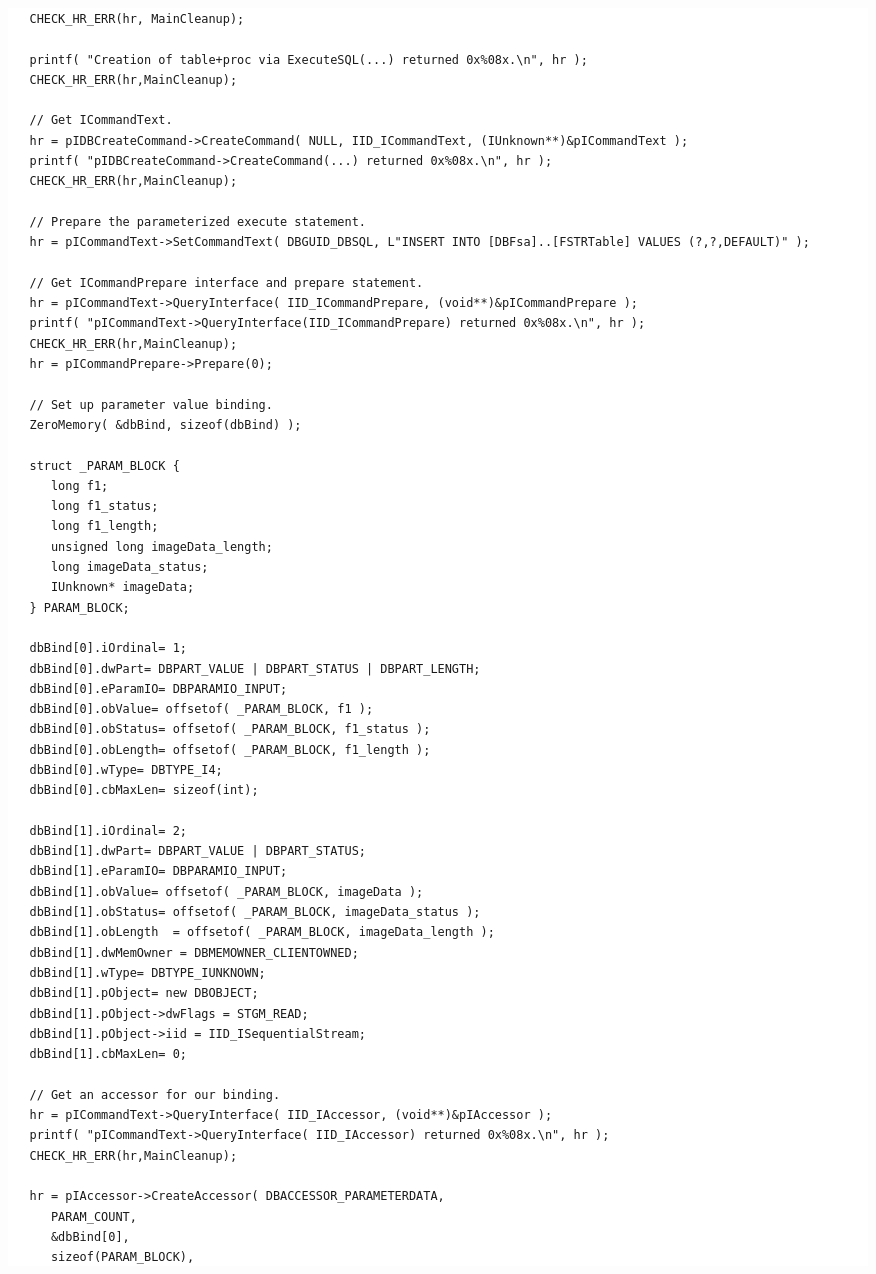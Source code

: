 ```  
   CHECK_HR_ERR(hr, MainCleanup);  
  
   printf( "Creation of table+proc via ExecuteSQL(...) returned 0x%08x.\n", hr );  
   CHECK_HR_ERR(hr,MainCleanup);  
  
   // Get ICommandText.  
   hr = pIDBCreateCommand->CreateCommand( NULL, IID_ICommandText, (IUnknown**)&pICommandText );  
   printf( "pIDBCreateCommand->CreateCommand(...) returned 0x%08x.\n", hr );  
   CHECK_HR_ERR(hr,MainCleanup);  
  
   // Prepare the parameterized execute statement.  
   hr = pICommandText->SetCommandText( DBGUID_DBSQL, L"INSERT INTO [DBFsa]..[FSTRTable] VALUES (?,?,DEFAULT)" );  
  
   // Get ICommandPrepare interface and prepare statement.  
   hr = pICommandText->QueryInterface( IID_ICommandPrepare, (void**)&pICommandPrepare );  
   printf( "pICommandText->QueryInterface(IID_ICommandPrepare) returned 0x%08x.\n", hr );  
   CHECK_HR_ERR(hr,MainCleanup);  
   hr = pICommandPrepare->Prepare(0);  
  
   // Set up parameter value binding.  
   ZeroMemory( &dbBind, sizeof(dbBind) );  
  
   struct _PARAM_BLOCK {  
      long f1;  
      long f1_status;  
      long f1_length;  
      unsigned long imageData_length;  
      long imageData_status;  
      IUnknown* imageData;  
   } PARAM_BLOCK;  
  
   dbBind[0].iOrdinal= 1;  
   dbBind[0].dwPart= DBPART_VALUE | DBPART_STATUS | DBPART_LENGTH;  
   dbBind[0].eParamIO= DBPARAMIO_INPUT;  
   dbBind[0].obValue= offsetof( _PARAM_BLOCK, f1 );  
   dbBind[0].obStatus= offsetof( _PARAM_BLOCK, f1_status );  
   dbBind[0].obLength= offsetof( _PARAM_BLOCK, f1_length );  
   dbBind[0].wType= DBTYPE_I4;  
   dbBind[0].cbMaxLen= sizeof(int);  
  
   dbBind[1].iOrdinal= 2;  
   dbBind[1].dwPart= DBPART_VALUE | DBPART_STATUS;  
   dbBind[1].eParamIO= DBPARAMIO_INPUT;  
   dbBind[1].obValue= offsetof( _PARAM_BLOCK, imageData );  
   dbBind[1].obStatus= offsetof( _PARAM_BLOCK, imageData_status );  
   dbBind[1].obLength  = offsetof( _PARAM_BLOCK, imageData_length );  
   dbBind[1].dwMemOwner = DBMEMOWNER_CLIENTOWNED;  
   dbBind[1].wType= DBTYPE_IUNKNOWN;  
   dbBind[1].pObject= new DBOBJECT;  
   dbBind[1].pObject->dwFlags = STGM_READ;  
   dbBind[1].pObject->iid = IID_ISequentialStream;  
   dbBind[1].cbMaxLen= 0;  
  
   // Get an accessor for our binding.  
   hr = pICommandText->QueryInterface( IID_IAccessor, (void**)&pIAccessor );  
   printf( "pICommandText->QueryInterface( IID_IAccessor) returned 0x%08x.\n", hr );  
   CHECK_HR_ERR(hr,MainCleanup);  
  
   hr = pIAccessor->CreateAccessor( DBACCESSOR_PARAMETERDATA,  
      PARAM_COUNT,   
      &dbBind[0],   
      sizeof(PARAM_BLOCK),   
```